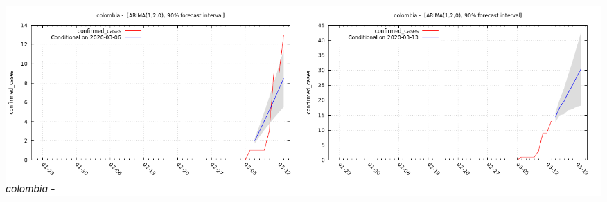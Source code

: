 <img src="./figures/forecast_maxhorizon_7_colombia__expost.png" width="425"/> <img src="./figures/forecast_maxhorizon_7_colombia_.png" width="425"/>
<em>colombia - </em>
